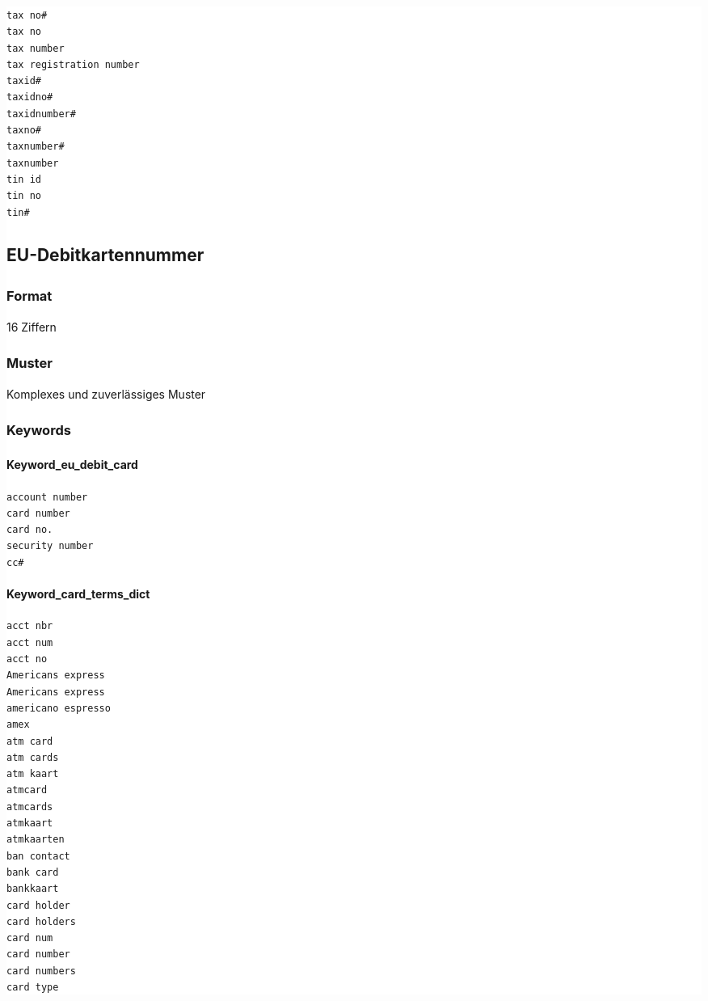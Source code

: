 ```
tax no#
tax no
tax number
tax registration number
taxid#
taxidno#
taxidnumber#
taxno#
taxnumber#
taxnumber
tin id
tin no
tin#
```
## <a name="eu-debit-card-number"></a>EU-Debitkartennummer

### <a name="format"></a>Format

16 Ziffern

### <a name="pattern"></a>Muster

Komplexes und zuverlässiges Muster

### <a name="keywords"></a>Keywords

#### <a name="keyword_eu_debit_card"></a>Keyword\_eu\_debit\_card

```
account number
card number
card no.
security number
cc#
```

#### <a name="keyword_card_terms_dict"></a>Keyword\_card\_terms\_dict

```
acct nbr
acct num
acct no
Americans express
Americans express
americano espresso
amex
atm card
atm cards
atm kaart
atmcard
atmcards
atmkaart
atmkaarten
ban contact
bank card
bankkaart
card holder
card holders
card num
card number
card numbers
card type
```